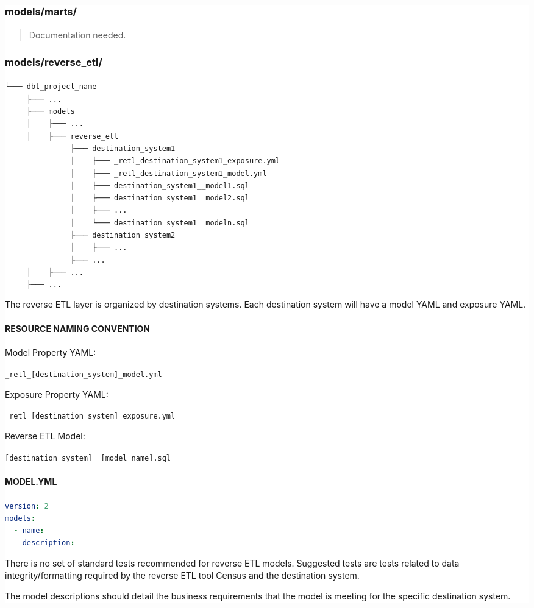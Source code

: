 ### models/marts/
> Documentation needed.

### models/reverse_etl/
```
└─── dbt_project_name
     ├─── ...
     ├─── models
     │    ├─── ...
     │    ├─── reverse_etl
               ├─── destination_system1
               │    ├─── _retl_destination_system1_exposure.yml
               │    ├─── _retl_destination_system1_model.yml
               │    ├─── destination_system1__model1.sql
               │    ├─── destination_system1__model2.sql
               │    ├─── ...
               │    └─── destination_system1__modeln.sql
               ├─── destination_system2
               │    ├─── ...
               ├─── ...
     │    ├─── ...
     ├─── ...
```
The reverse ETL layer is organized by destination systems. Each destination system will have a model YAML and exposure YAML.

#### RESOURCE NAMING CONVENTION
Model Property YAML:
```
_retl_[destination_system]_model.yml
```

Exposure Property YAML:
```
_retl_[destination_system]_exposure.yml
```

Reverse ETL Model:
```
[destination_system]__[model_name].sql
```

#### MODEL.YML
```yml
version: 2
models:
  - name:
    description: 
```
There is no set of standard tests recommended for reverse ETL models. Suggested tests are tests related to data integrity/formatting required by the reverse ETL tool Census and the destination system.

The model descriptions should detail the business requirements that the model is meeting for the specific destination system.
